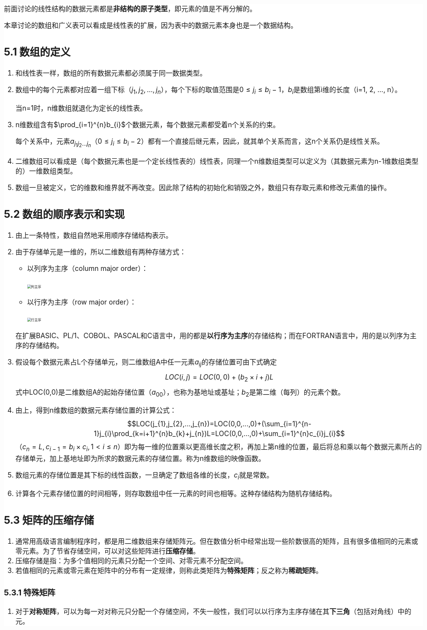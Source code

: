 前面讨论的线性结构的数据元素都是**非结构的原子类型**，即元素的值是不再分解的。

本章讨论的数组和广义表可以看成是线性表的扩展，因为表中的数据元素本身也是一个数据结构。

## 5.1 数组的定义

1. 和线性表一样，数组的所有数据元素都必须属于同一数据类型。

2. 数组中的每个元素都对应着一组下标（$j_{1},j_{2},...,j_{n}$），每个下标的取值范围是$0\le j_{i}\le b_{i}-1$，$b_{i}$是数组第i维的长度（i=1, 2, ..., n）。

   当n=1时，n维数组就退化为定长的线性表。

3. n维数组含有$\prod_{i=1}^{n}b_{i}$个数据元素，每个数据元素都受着n个关系的约束。

   每个关系中，元素$a_{j_{1}j_{2}...j_{n}}$（$0\le j_{i}\le b_{i}-2$）都有一个直接后继元素，因此，就其单个关系而言，这n个关系仍是线性关系。

4. 二维数组可以看成是（每个数据元素也是一个定长线性表的）线性表，同理一个n维数组类型可以定义为（其数据元素为n-1维数组类型的）一维数组类型。

5. 数组一旦被定义，它的维数和维界就不再改变。因此除了结构的初始化和销毁之外，数组只有存取元素和修改元素值的操作。

## 5.2 数组的顺序表示和实现

1. 由上一条特性，数组自然地采用顺序存储结构表示。

2. 由于存储单元是一维的，所以二维数组有两种存储方式：

   - 以列序为主序（column major order）：

     <img src="https://i0.hdslb.com/bfs/album/4eaf5aa131da2172ee0156c634f430c8f446a8ab.png" alt="列主序" style="zoom:50%;" />

   - 以行序为主序（row major order）：

     <img src="https://i0.hdslb.com/bfs/album/d549987d56940ea8704936624b4e643872e0cd01.png" alt="行主序" style="zoom:50%;" />

   在扩展BASIC、PL/1、COBOL、PASCAL和C语言中，用的都是**以行序为主序**的存储结构；而在FORTRAN语言中，用的是以列序为主序的存储结构。

3. 假设每个数据元素占L个存储单元，则二维数组A中任一元素$a_{ij}$的存储位置可由下式确定$$LOC(i,j)=LOC(0,0)+(b_{2}\times i+j)L$$式中LOC(0,0)是二维数组A的起始存储位置（$a_{00}$），也称为基地址或基址；$b_{2}$是第二维（每列）的元素个数。

4. 由上，得到n维数组的数据元素存储位置的计算公式：$$LOC(j_{1},j_{2},...,j_{n})=LOC(0,0,...,0)+(\sum_{i=1}^{n-1}j_{i}\prod_{k=i+1}^{n}b_{k}+j_{n})L=LOC(0,0,...,0)+\sum_{i=1}^{n}c_{i}j_{i}$$（$c_{n}=L, c_{i-1}=b_{i}\times c_{i}, 1<i\le n$）即为每一维的位置乘以更高维长度之积，再加上第n维的位置，最后将总和乘以每个数据元素所占的存储单元，加上基地址即为所求的数据元素的存储位置。称为n维数组的映像函数。

5. 数组元素的存储位置是其下标的线性函数，一旦确定了数组各维的长度，$c_{i}$就是常数。

6. 计算各个元素存储位置的时间相等，则存取数组中任一元素的时间也相等。这种存储结构为随机存储结构。

## 5.3 矩阵的压缩存储

1. 通常用高级语言编制程序时，都是用二维数组来存储矩阵元。但在数值分析中经常出现一些阶数很高的矩阵，且有很多值相同的元素或零元素。为了节省存储空间，可以对这些矩阵进行**压缩存储**。
2. 压缩存储是指：为多个值相同的元素只分配一个空间、对零元素不分配空间。
3. 若值相同的元素或零元素在矩阵中的分布有一定规律，则称此类矩阵为**特殊矩阵**；反之称为**稀疏矩阵**。

### 5.3.1 特殊矩阵

1. 对于**对称矩阵**，可以为每一对对称元只分配一个存储空间，不失一般性，我们可以以行序为主序存储在其**下三角**（包括对角线）中的元。
